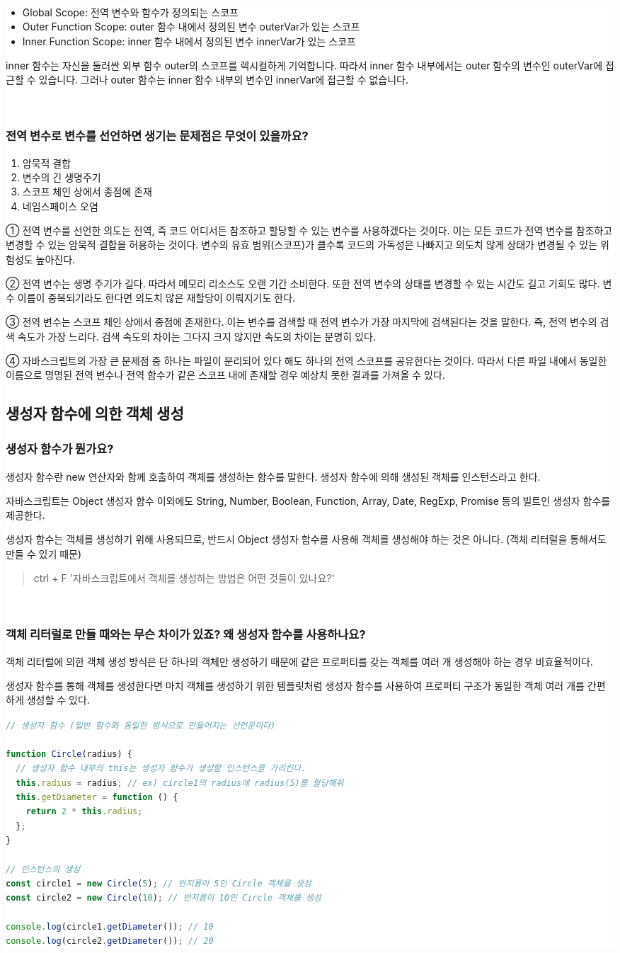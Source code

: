- Global Scope: 전역 변수와 함수가 정의되는 스코프
- Outer Function Scope: outer 함수 내에서 정의된 변수 outerVar가 있는 스코프
- Inner Function Scope: inner 함수 내에서 정의된 변수 innerVar가 있는 스코프

inner 함수는 자신을 둘러싼 외부 함수 outer의 스코프를 렉시컬하게 기억합니다. 따라서 inner 함수 내부에서는 outer 함수의 변수인 outerVar에 접근할 수 있습니다. 그러나 outer 함수는 inner 함수 내부의 변수인 innerVar에 접근할 수 없습니다.

<br/>

### 전역 변수로 변수를 선언하면 생기는 문제점은 무엇이 있을까요?

1. 암묵적 결합
2. 변수의 긴 생명주기
3. 스코프 체인 상에서 종점에 존재
4. 네임스페이스 오염

① 전역 변수를 선언한 의도는 전역, 즉 코드 어디서든 참조하고 할당할 수 있는 변수를 사용하겠다는 것이다. 이는 모든 코드가 전역 변수를 참조하고 변경할 수 있는 암묵적 결합을 허용하는 것이다. 변수의 유효 범위(스코프)가 클수록 코드의 가독성은 나빠지고 의도치 않게 상태가 변경될 수 있는 위험성도 높아진다.

② 전역 변수는 생명 주기가 길다. 따라서 메모리 리소스도 오랜 기간 소비한다. 또한 전역 변수의 상태를 변경할 수 있는 시간도 길고 기회도 많다. 변수 이름이 중복되기라도 한다면 의도치 않은 재할당이 이뤄지기도 한다.

③ 전역 변수는 스코프 체인 상에서 종점에 존재한다. 이는 변수를 검색할 때 전역 변수가 가장 마지막에 검색된다는 것을 말한다. 즉, 전역 변수의 검색 속도가 가장 느리다. 검색 속도의 차이는 그다지 크지 않지만 속도의 차이는 분명히 있다.

④ 자바스크립트의 가장 큰 문제점 중 하나는 파일이 분리되어 있다 해도 하나의 전역 스코프를 공유한다는 것이다. 따라서 다른 파일 내에서 동일한 이름으로 명명된 전역 변수나 전역 함수가 같은 스코프 내에 존재할 경우 예상치 못한 결과를 가져올 수 있다.

## 생성자 함수에 의한 객체 생성

### 생성자 함수가 뭔가요?

생성자 함수란 new 연산자와 함께 호출하여 객체를 생성하는 함수를 말한다. 생성자 함수에 의해 생성된 객체를 인스턴스라고 한다.

자바스크립트는 Object 생성자 함수 이외에도 String, Number, Boolean, Function, Array, Date, RegExp, Promise 등의 빌트인 생성자 함수를 제공한다.

생성자 함수는 객체를 생성하기 위해 사용되므로, 반드시 Object 생성자 함수를 사용해 객체를 생성해야 하는 것은 아니다. (객체 리터럴을 통해서도 만들 수 있기 때문)

> ctrl + F '자바스크립트에서 객체를 생성하는 방법은 어떤 것들이 있나요?'

<br/>

### 객체 리터럴로 만들 때와는 무슨 차이가 있죠? 왜 생성자 함수를 사용하나요?

객체 리터럴에 의한 객체 생성 방식은 단 하나의 객체만 생성하기 때문에 같은 프로퍼티를 갖는 객체를 여러 개 생성해야 하는 경우 비효율적이다.

생성자 함수를 통해 객체를 생성한다면 마치 객체를 생성하기 위한 템플릿처럼 생성자 함수를 사용하여 프로퍼티 구조가 동일한 객체 여러 개를 간편하게 생성할 수 있다.

```js
// 생성자 함수 (일반 함수와 동일한 방식으로 만들어지는 선언문이다)

function Circle(radius) {
  // 생성자 함수 내부의 this는 생성자 함수가 생성할 인스턴스를 가리킨다.
  this.radius = radius; // ex) circle1의 radius에 radius(5)를 할당해줘
  this.getDiameter = function () {
    return 2 * this.radius;
  };
}

// 인스턴스의 생성
const circle1 = new Circle(5); // 반지름이 5인 Circle 객체를 생성
const circle2 = new Circle(10); // 반지름이 10인 Circle 객체를 생성

console.log(circle1.getDiameter()); // 10
console.log(circle2.getDiameter()); // 20
```
